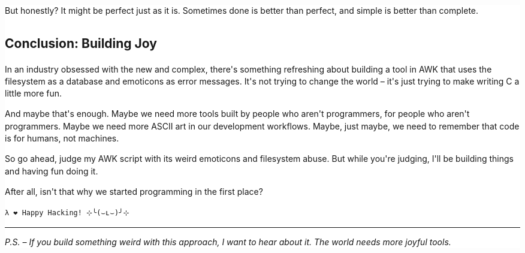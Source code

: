 But honestly? It might be perfect just as it is. Sometimes done is better than perfect, and simple is better than complete.

## Conclusion: Building Joy

In an industry obsessed with the new and complex, there's something refreshing about building a tool in AWK that uses the filesystem as a database and emoticons as error messages. It's not trying to change the world – it's just trying to make writing C a little more fun.

And maybe that's enough. Maybe we need more tools built by people who aren't programmers, for people who aren't programmers. Maybe we need more ASCII art in our development workflows. Maybe, just maybe, we need to remember that code is for humans, not machines.

So go ahead, judge my AWK script with its weird emoticons and filesystem abuse. But while you're judging, I'll be building things and having fun doing it.

After all, isn't that why we started programming in the first place?

```
λ ❤ Happy Hacking! ⊹╰(⌣ʟ⌣)╯⊹
```

---

*P.S. – If you build something weird with this approach, I want to hear about it. The world needs more joyful tools.*

